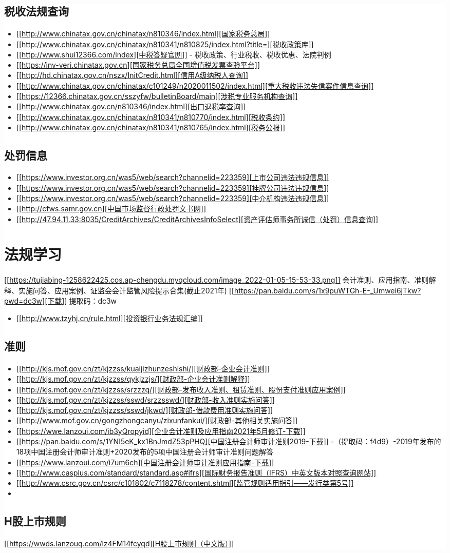 ## 税收法规查询

- [[http://www.chinatax.gov.cn/chinatax/n810346/index.html][国家税务总局]]
- [[http://www.chinatax.gov.cn/chinatax/n810341/n810825/index.html?title=][税收政策库]]
- [[http://www.shui12366.com/index][中税答疑官网]] -
  税收政策、行业税收、税收优惠、法院判例
- [[https://inv-veri.chinatax.gov.cn][国家税务总局全国增值税发票查验平台]]
- [[http://hd.chinatax.gov.cn/nszx/InitCredit.html][信用A级纳税人查询]]
- [[http://www.chinatax.gov.cn/chinatax/c101249/n2020011502/index.html][重大税收违法失信案件信息查询]]
- [[https://12366.chinatax.gov.cn/sszyfw/bulletinBoard/main][涉税专业服务机构查询]]
- [[http://www.chinatax.gov.cn/n810346/index.html][出口退税率查询]]
- [[http://www.chinatax.gov.cn/chinatax/n810341/n810770/index.html][税收条约]]
- [[http://www.chinatax.gov.cn/chinatax/n810341/n810765/index.html][税务公报]]

## 处罚信息

- [[https://www.investor.org.cn/was5/web/search?channelid=223359][上市公司违法违规信息]]
- [[https://www.investor.org.cn/was5/web/search?channelid=223359][挂牌公司违法违规信息]]
- [[https://www.investor.org.cn/was5/web/search?channelid=223359][中介机构违法违规信息]]
- [[http://cfws.samr.gov.cn][中国市场监督行政处罚文书网]]
- [[http://47.94.11.33:8035/CreditArchives/CreditArchivesInfoSelect][资产评估师事务所诚信（处罚）信息查询]]

# 法规学习

[[https://tujiabing-1258622425.cos.ap-chengdu.myqcloud.com/image_2022-01-05-15-53-33.png]]
会计准则、应用指南、准则解释、实施问答、应用案例、证监会会计监管风险提示合集(截止2021年)
[[https://pan.baidu.com/s/1x9puWTGh-E-_Umwei6jTkw?pwd=dc3w][下载]]
提取码：dc3w

- [[http://www.tzyhj.cn/rule.html][投资银行业务法规汇编]]

## 准则

- [[http://kjs.mof.gov.cn/zt/kjzzss/kuaijizhunzeshishi/][财政部-企业会计准则]]
- [[http://kjs.mof.gov.cn/zt/kjzzss/qykjzzjs/][财政部-企业会计准则解释]]
- [[http://kjs.mof.gov.cn/zt/kjzzss/srzzzq/][财政部-发布收入准则、租赁准则、股份支付准则应用案例]]
- [[http://kjs.mof.gov.cn/zt/kjzzss/sswd/srzzsswd/][财政部-收入准则实施问答]]
- [[http://kjs.mof.gov.cn/zt/kjzzss/sswd/jkwd/][财政部-借款费用准则实施问答]]
- [[http://www.mof.gov.cn/gongzhongcanyu/zixunfankui/][财政部-其他相关实施问答]]
- [[https://wwe.lanzoui.com/ib3yQropyid][企业会计准则及应用指南2021年5月修订-下载]]
- [[https://pan.baidu.com/s/1YNI5eK_kx1BnJmdZ53pPHQ][中国注册会计师审计准则2019-下载]]
  -（提取码：f4d9）-2019年发布的18项中国注册会计师审计准则+2020发布的5项中国注册会计师审计准则问题解答
- [[https://www.lanzoui.com/i7um6ch][中国注册会计师审计准则应用指南-下载]]
- [[http://www.casplus.com/standard/standard.asp#ifrs][国际财务报告准则（IFRS）中英文版本对照查询网站]]
- [[http://www.csrc.gov.cn/csrc/c101802/c7118278/content.shtml][监管规则适用指引——发行类第5号]]
- 
## H股上市规则
[[https://wwds.lanzouq.com/iz4FM14fcyqd][H股上市规则（中文版）]]
